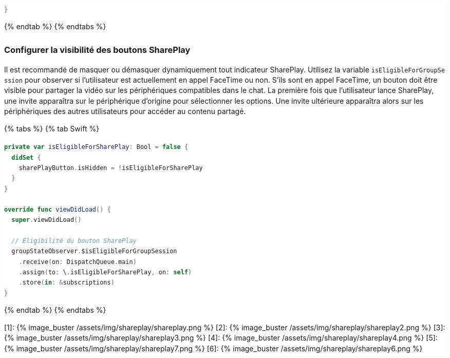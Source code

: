 ```swift
}
```
{% endtab %}
{% endtabs %}

### Configurer la visibilité des boutons SharePlay

Il est recommandé de masquer ou démasquer dynamiquement tout indicateur SharePlay. Utilisez la variable `isEligibleForGroupSession` pour observer si l’utilisateur est actuellement en appel FaceTime ou non. S’ils sont en appel FaceTime, un bouton doit être visible pour partager la vidéo sur les périphériques compatibles dans le chat. La première fois que l’utilisateur lance SharePlay, une invite apparaîtra sur le périphérique d’origine pour sélectionner les options. Une invite ultérieure apparaîtra alors sur les périphériques des autres utilisateurs pour accéder au contenu partagé.

{% tabs %}
{% tab Swift %}
```swift
private var isEligibleForSharePlay: Bool = false {
  didSet {
    sharePlayButton.isHidden = !isEligibleForSharePlay
  }
}
 
override func viewDidLoad() {
  super.viewDidLoad()
 
  // Éligibilité du bouton SharePlay
  groupStateObserver.$isEligibleForGroupSession
    .receive(on: DispatchQueue.main)
    .assign(to: \.isEligibleForSharePlay, on: self)
    .store(in: &subscriptions)
}
``` 
{% endtab %}
{% endtabs %}

[1]: {% image_buster /assets/img/shareplay/shareplay.png %}
[2]: {% image_buster /assets/img/shareplay/shareplay2.png %}
[3]: {% image_buster /assets/img/shareplay/shareplay3.png %}
[4]: {% image_buster /assets/img/shareplay/shareplay4.png %}
[5]: {% image_buster /assets/img/shareplay/shareplay7.png %}
[6]: {% image_buster /assets/img/shareplay/shareplay6.png %}
